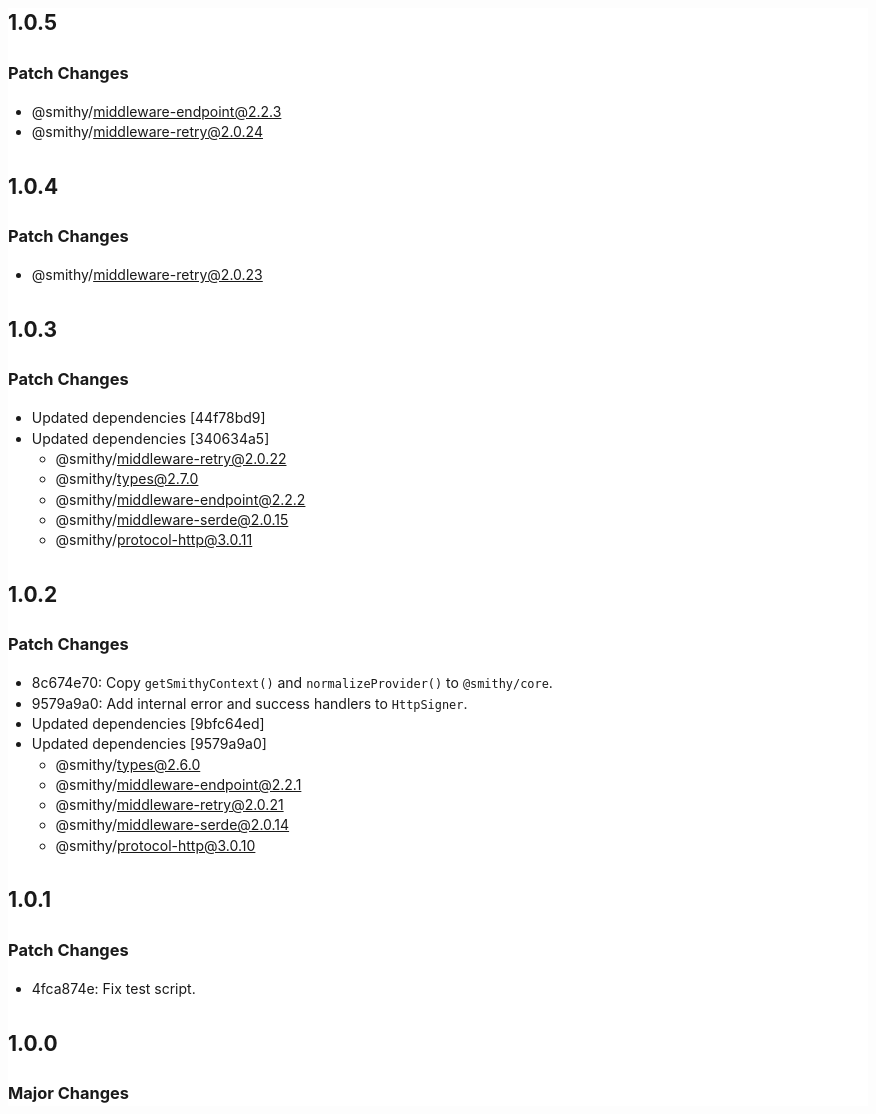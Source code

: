 ## 1.0.5

### Patch Changes

- @smithy/middleware-endpoint@2.2.3
- @smithy/middleware-retry@2.0.24

## 1.0.4

### Patch Changes

- @smithy/middleware-retry@2.0.23

## 1.0.3

### Patch Changes

- Updated dependencies [44f78bd9]
- Updated dependencies [340634a5]
  - @smithy/middleware-retry@2.0.22
  - @smithy/types@2.7.0
  - @smithy/middleware-endpoint@2.2.2
  - @smithy/middleware-serde@2.0.15
  - @smithy/protocol-http@3.0.11

## 1.0.2

### Patch Changes

- 8c674e70: Copy `getSmithyContext()` and `normalizeProvider()` to `@smithy/core`.
- 9579a9a0: Add internal error and success handlers to `HttpSigner`.
- Updated dependencies [9bfc64ed]
- Updated dependencies [9579a9a0]
  - @smithy/types@2.6.0
  - @smithy/middleware-endpoint@2.2.1
  - @smithy/middleware-retry@2.0.21
  - @smithy/middleware-serde@2.0.14
  - @smithy/protocol-http@3.0.10

## 1.0.1

### Patch Changes

- 4fca874e: Fix test script.

## 1.0.0

### Major Changes
